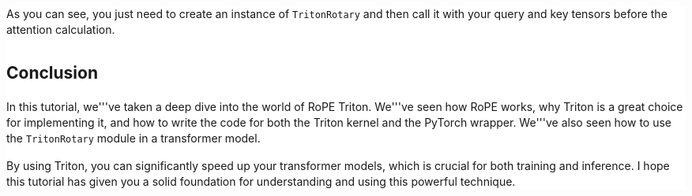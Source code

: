 As you can see, you just need to create an instance of `TritonRotary` and then call it with your query and key tensors before the attention calculation.

## Conclusion

In this tutorial, we'''ve taken a deep dive into the world of RoPE Triton. We'''ve seen how RoPE works, why Triton is a great choice for implementing it, and how to write the code for both the Triton kernel and the PyTorch wrapper. We'''ve also seen how to use the `TritonRotary` module in a transformer model.

By using Triton, you can significantly speed up your transformer models, which is crucial for both training and inference. I hope this tutorial has given you a solid foundation for understanding and using this powerful technique.
